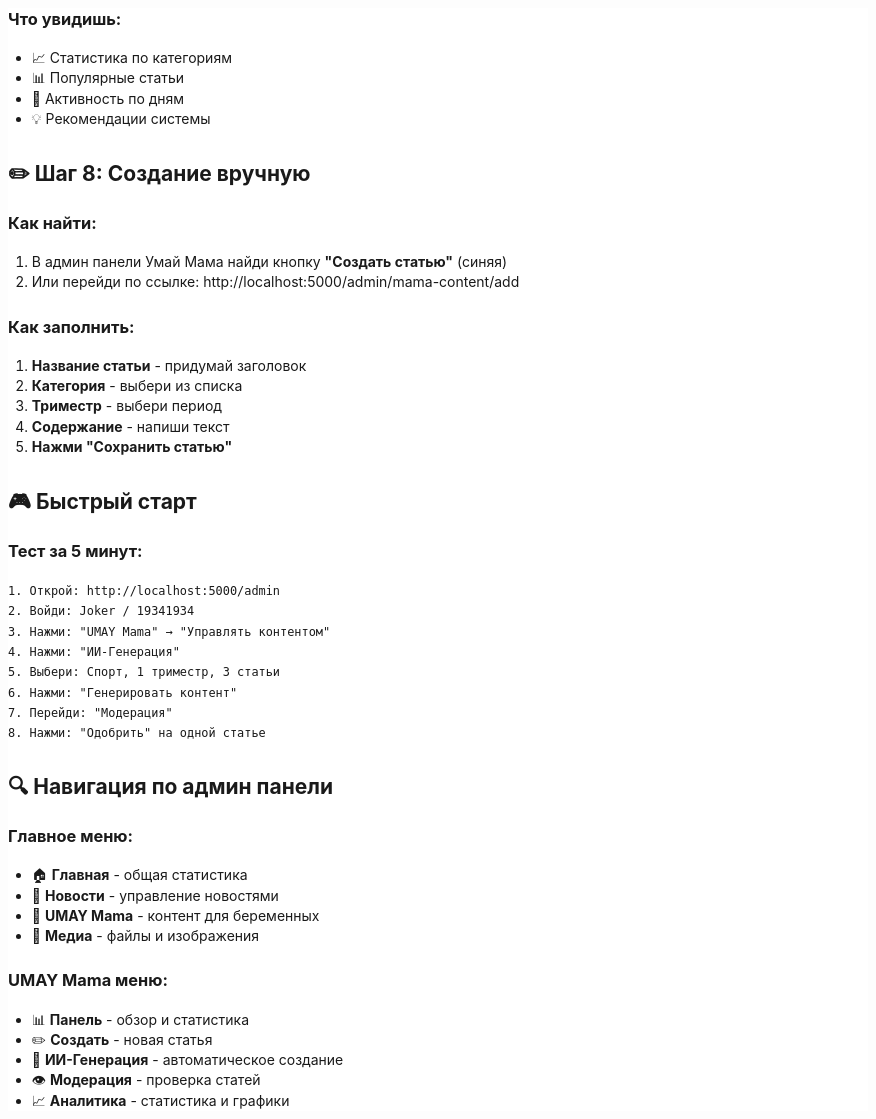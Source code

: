 ### **Что увидишь:**
- 📈 Статистика по категориям
- 📊 Популярные статьи
- 📅 Активность по дням
- 💡 Рекомендации системы

## ✏️ Шаг 8: Создание вручную

### **Как найти:**
1. В админ панели Умай Мама найди кнопку **"Создать статью"** (синяя)
2. Или перейди по ссылке: http://localhost:5000/admin/mama-content/add

### **Как заполнить:**
1. **Название статьи** - придумай заголовок
2. **Категория** - выбери из списка
3. **Триместр** - выбери период
4. **Содержание** - напиши текст
5. **Нажми "Сохранить статью"**

## 🎮 Быстрый старт

### **Тест за 5 минут:**
```
1. Открой: http://localhost:5000/admin
2. Войди: Joker / 19341934
3. Нажми: "UMAY Mama" → "Управлять контентом"
4. Нажми: "ИИ-Генерация"
5. Выбери: Спорт, 1 триместр, 3 статьи
6. Нажми: "Генерировать контент"
7. Перейди: "Модерация"
8. Нажми: "Одобрить" на одной статье
```

## 🔍 Навигация по админ панели

### **Главное меню:**
- 🏠 **Главная** - общая статистика
- 📰 **Новости** - управление новостями
- 👶 **UMAY Mama** - контент для беременных
- 📁 **Медиа** - файлы и изображения

### **UMAY Mama меню:**
- 📊 **Панель** - обзор и статистика
- ✏️ **Создать** - новая статья
- 🤖 **ИИ-Генерация** - автоматическое создание
- 👁️ **Модерация** - проверка статей
- 📈 **Аналитика** - статистика и графики
